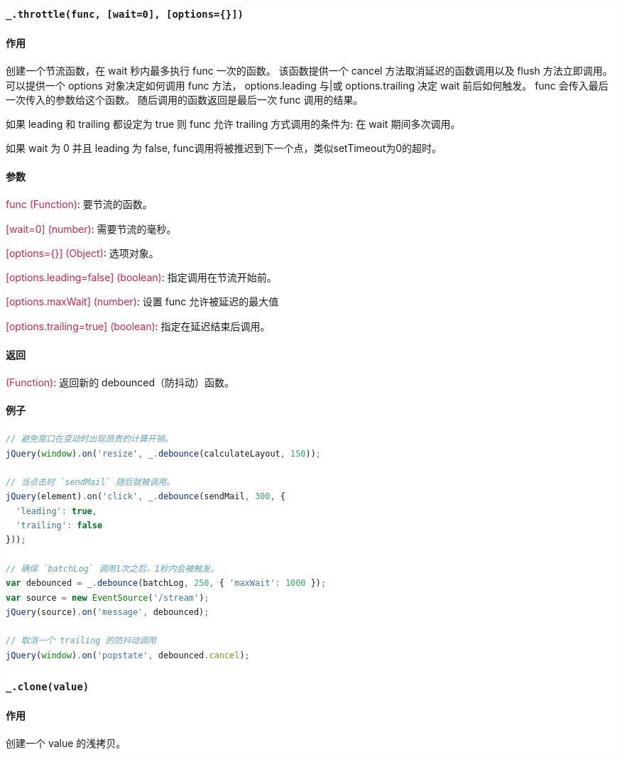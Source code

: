### `_.throttle(func, [wait=0], [options={}])`

#### 作用

创建一个节流函数，在 wait 秒内最多执行 func 一次的函数。 该函数提供一个 cancel 方法取消延迟的函数调用以及 flush 方法立即调用。 可以提供一个 options 对象决定如何调用 func 方法， options.leading 与|或 options.trailing 决定 wait 前后如何触发。 func 会传入最后一次传入的参数给这个函数。 随后调用的函数返回是最后一次 func 调用的结果。

如果 leading 和 trailing 都设定为 true 则 func 允许 trailing 方式调用的条件为: 在 wait 期间多次调用。

如果 wait 为 0 并且 leading 为 false, func调用将被推迟到下一个点，类似setTimeout为0的超时。

#### 参数

<font color='#c7254e'>func (Function)</font>: 要节流的函数。

<font color='#c7254e'>[wait=0] (number)</font>: 需要节流的毫秒。

<font color='#c7254e'>[options={}] (Object)</font>: 选项对象。

<font color='#c7254e'>[options.leading=false] (boolean)</font>: 指定调用在节流开始前。

<font color='#c7254e'>[options.maxWait] (number)</font>: 设置 func 允许被延迟的最大值

<font color='#c7254e'>[options.trailing=true] (boolean)</font>: 指定在延迟结束后调用。

#### 返回

<font color='#c7254e'>(Function)</font>: 返回新的 debounced（防抖动）函数。

#### 例子

```js
// 避免窗口在变动时出现昂贵的计算开销。
jQuery(window).on('resize', _.debounce(calculateLayout, 150));
 
// 当点击时 `sendMail` 随后就被调用。
jQuery(element).on('click', _.debounce(sendMail, 300, {
  'leading': true,
  'trailing': false
}));
 
// 确保 `batchLog` 调用1次之后，1秒内会被触发。
var debounced = _.debounce(batchLog, 250, { 'maxWait': 1000 });
var source = new EventSource('/stream');
jQuery(source).on('message', debounced);
 
// 取消一个 trailing 的防抖动调用
jQuery(window).on('popstate', debounced.cancel);
```

### `_.clone(value)`

#### 作用

创建一个 value 的浅拷贝。
